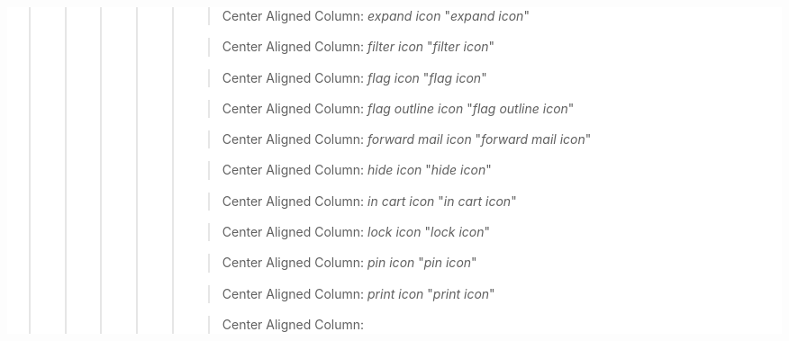 > > > > >
> > > > > 
> > > > >
> > > > > > Center Aligned Column:
> > > > > > _expand icon_
> > > > > > "_expand icon_"
> > > > >
> > > > > 
> > > > >
> > > > > > Center Aligned Column:
> > > > > > _filter icon_
> > > > > > "_filter icon_"
> > > > >
> > > > > 
> > > > >
> > > > > > Center Aligned Column:
> > > > > > _flag icon_
> > > > > > "_flag icon_"
> > > > >
> > > > > 
> > > > >
> > > > > > Center Aligned Column:
> > > > > > _flag outline icon_
> > > > > > "_flag outline icon_"
> > > > >
> > > > > 
> > > > >
> > > > > > Center Aligned Column:
> > > > > > _forward mail icon_
> > > > > > "_forward mail icon_"
> > > > >
> > > > > 
> > > > >
> > > > > > Center Aligned Column:
> > > > > > _hide icon_
> > > > > > "_hide icon_"
> > > > >
> > > > > 
> > > > >
> > > > > > Center Aligned Column:
> > > > > > _in cart icon_
> > > > > > "_in cart icon_"
> > > > >
> > > > > 
> > > > >
> > > > > > Center Aligned Column:
> > > > > > _lock icon_
> > > > > > "_lock icon_"
> > > > >
> > > > > 
> > > > >
> > > > > > Center Aligned Column:
> > > > > > _pin icon_
> > > > > > "_pin icon_"
> > > > >
> > > > > 
> > > > >
> > > > > > Center Aligned Column:
> > > > > > _print icon_
> > > > > > "_print icon_"
> > > > >
> > > > > 
> > > > >
> > > > > > Center Aligned Column: